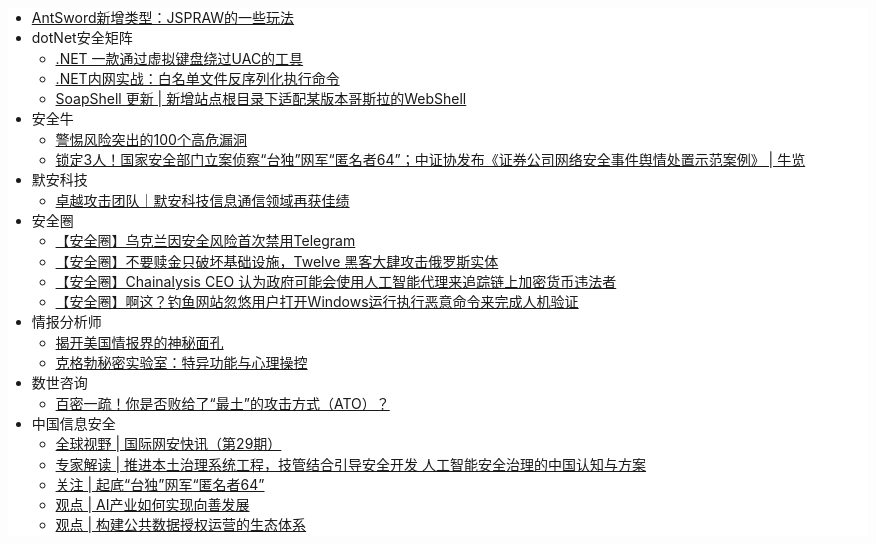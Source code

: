   - [AntSword新增类型：JSPRAW的一些玩法](https://mp.weixin.qq.com/s?__biz=MzI0MDI5MTQ3OQ==&mid=2247484614&idx=1&sn=97d5a5e57753a30d6bfb16f32027b9b5&chksm=e91c5f3ede6bd6285ed1857dff9f1fadbcc99fd76464d998989c2ffc444be29a6a87d2ea3fca&scene=58&subscene=0#rd)
- dotNet安全矩阵
  - [.NET 一款通过虚拟键盘绕过UAC的工具](https://mp.weixin.qq.com/s?__biz=MzUyOTc3NTQ5MA==&mid=2247495465&idx=1&sn=4cca2bb0b9c92c93161e88d8f0b019a0&chksm=fa5941c4cd2ec8d2a908e2bd960e64158f63753c8f60f7a0824de16245f4409916debff5fbf2&scene=58&subscene=0#rd)
  - [.NET内网实战：白名单文件反序列化执行命令](https://mp.weixin.qq.com/s?__biz=MzUyOTc3NTQ5MA==&mid=2247495465&idx=2&sn=37b552120a7379066c3bf2a3c613042a&chksm=fa5941c4cd2ec8d2a4fad7efd997a82dfe69932bec71d42907dd3905ff89cd91843abc69178c&scene=58&subscene=0#rd)
  - [SoapShell 更新 | 新增站点根目录下适配某版本哥斯拉的WebShell](https://mp.weixin.qq.com/s?__biz=MzUyOTc3NTQ5MA==&mid=2247495465&idx=3&sn=2cf51e9eec64e85767de2cd2113bd05a&chksm=fa5941c4cd2ec8d22f0f3c5c09edb89718acbc213592f3cc6d43592836e330e0a107e46f0d5a&scene=58&subscene=0#rd)
- 安全牛
  - [警惕风险突出的100个高危漏洞](https://mp.weixin.qq.com/s?__biz=MjM5Njc3NjM4MA==&mid=2651132290&idx=1&sn=c647762ca51047695761be68b988000b&chksm=bd15a1518a622847ef28400f58a458e4df0033d1228b7fbabad25ffeec88e1ad3c6fc5fdc1f5&scene=58&subscene=0#rd)
  - [锁定3人！国家安全部门立案侦察“台独”网军“匿名者64”；中证协发布《证券公司网络安全事件舆情处置示范案例》 | 牛览](https://mp.weixin.qq.com/s?__biz=MjM5Njc3NjM4MA==&mid=2651132290&idx=2&sn=e79f1015f3213c192f02136780ded76f&chksm=bd15a1518a622847ebf4400a2cb93b07cfe330d147ceea80694e2adecf8b651b985957e014e1&scene=58&subscene=0#rd)
- 默安科技
  - [卓越攻击团队｜默安科技信息通信领域再获佳绩](https://mp.weixin.qq.com/s?__biz=MzIzODQxMjM2NQ==&mid=2247499250&idx=1&sn=57a6c20a4da2709fbc59b0be04d4f62b&chksm=e93b0ad0de4c83c6b0f75e3662fe7e09d789e6be59f4d31bead5daf4a944164188b765a35c8d&scene=58&subscene=0#rd)
- 安全圈
  - [【安全圈】乌克兰因安全风险首次禁用Telegram](https://mp.weixin.qq.com/s?__biz=MzIzMzE4NDU1OQ==&mid=2652064619&idx=1&sn=e81a602e6fe6ae4eebf67fb4acd15e00&chksm=f36e672bc419ee3da62c8c5cb9b53b7094005f1480945f0f4b370aee4d96ea68b2f331226d8f&scene=58&subscene=0#rd)
  - [【安全圈】不要赎金只破坏基础设施，Twelve 黑客大肆攻击俄罗斯实体](https://mp.weixin.qq.com/s?__biz=MzIzMzE4NDU1OQ==&mid=2652064619&idx=2&sn=3a5effd204a035c14315a5d25de31778&chksm=f36e672bc419ee3d04e1ae6a7b585f70ac36de9073e859f4e6a4e5791ec883867895df596046&scene=58&subscene=0#rd)
  - [【安全圈】Chainalysis CEO 认为政府可能会使用人工智能代理来追踪链上加密货币违法者](https://mp.weixin.qq.com/s?__biz=MzIzMzE4NDU1OQ==&mid=2652064619&idx=3&sn=aac1508693f1226adc0885e42ed0bdcd&chksm=f36e672bc419ee3d1d7c09cc5829f2ff1e0f663dd2fe375b22ad278b45ccb74a8c4757eef228&scene=58&subscene=0#rd)
  - [【安全圈】啊这？钓鱼网站忽悠用户打开Windows运行执行恶意命令来完成人机验证](https://mp.weixin.qq.com/s?__biz=MzIzMzE4NDU1OQ==&mid=2652064619&idx=4&sn=60f7215bac0b36b350fcb79097c2c815&chksm=f36e672bc419ee3d625b6a49838a945d9486fbda0d9fc554ef5e74a900cf8681290013afc04f&scene=58&subscene=0#rd)
- 情报分析师
  - [揭开美国情报界的神秘面孔](https://mp.weixin.qq.com/s?__biz=MzA3Mjc1MTkwOA==&mid=2650555174&idx=1&sn=756ecda9c706ba413bf9ff6faa1200ae&chksm=87116d6db066e47bb6fe7c3495723d4e9e854a2337f6f456805d0a1a971d429dc699cf0122c1&scene=58&subscene=0#rd)
  - [克格勃秘密实验室：​特异功能与心理操控](https://mp.weixin.qq.com/s?__biz=MzA3Mjc1MTkwOA==&mid=2650555174&idx=2&sn=f8f113207e6f3a2758dcadad7b568df4&chksm=87116d6db066e47b481929b41760e1d2844fd339748f3bc6752bae971798c06842c6ab807a72&scene=58&subscene=0#rd)
- 数世咨询
  - [百密一疏！你是否败给了“最土”的攻击方式（ATO）？](https://mp.weixin.qq.com/s?__biz=MzkxNzA3MTgyNg==&mid=2247517513&idx=1&sn=c41f61cb0c552f04499e055580a5de5a&chksm=c144f7f4f6337ee2e31a8440863d2968e494e4f53476ff31181456c37342c1c141dcd0172c8c&scene=58&subscene=0#rd)
- 中国信息安全
  - [全球视野 | 国际网安快讯（第29期）](https://mp.weixin.qq.com/s?__biz=MzA5MzE5MDAzOA==&mid=2664225914&idx=1&sn=2139d715fbf852b7d5a60b34a85004ea&chksm=8b59de83bc2e57956844fcfcfff4f848a713d9ffed5a48693aae046ceb312efdbeb29f612167&scene=58&subscene=0#rd)
  - [专家解读 | 推进本土治理系统工程，技管结合引导安全开发 人工智能安全治理的中国认知与方案](https://mp.weixin.qq.com/s?__biz=MzA5MzE5MDAzOA==&mid=2664225914&idx=2&sn=3c891dbcc1175b6e81f9620efb21ae67&chksm=8b59de83bc2e5795653bdbf0ff69fee7abd93aab35ec4bed79f72c77f1ebb60ff30a21a6b3ba&scene=58&subscene=0#rd)
  - [关注 | 起底“台独”网军“匿名者64”](https://mp.weixin.qq.com/s?__biz=MzA5MzE5MDAzOA==&mid=2664225914&idx=3&sn=b7250c0aa8d3a417f959c7f302ec6fb3&chksm=8b59de83bc2e5795dd68a8c63c8f632ab7a82ab331e8e86b8d0e8436e01d6b20123130ae08be&scene=58&subscene=0#rd)
  - [观点 | AI产业如何实现向善发展](https://mp.weixin.qq.com/s?__biz=MzA5MzE5MDAzOA==&mid=2664225914&idx=4&sn=52369784396b9dcf54475ef94656e2b1&chksm=8b59de83bc2e57956ae685d17a1982975806e7f56f81b8a90675f1c5b731891a38193bc9b059&scene=58&subscene=0#rd)
  - [观点 | 构建公共数据授权运营的生态体系](https://mp.weixin.qq.com/s?__biz=MzA5MzE5MDAzOA==&mid=2664225914&idx=5&sn=d64c9660288ad94b2cf965b05f8d7bae&chksm=8b59de83bc2e5795abc7b309d1368904e1c231d7021a57253b6f5c9ba1fa952d6bb492fb2055&scene=58&subscene=0#rd)